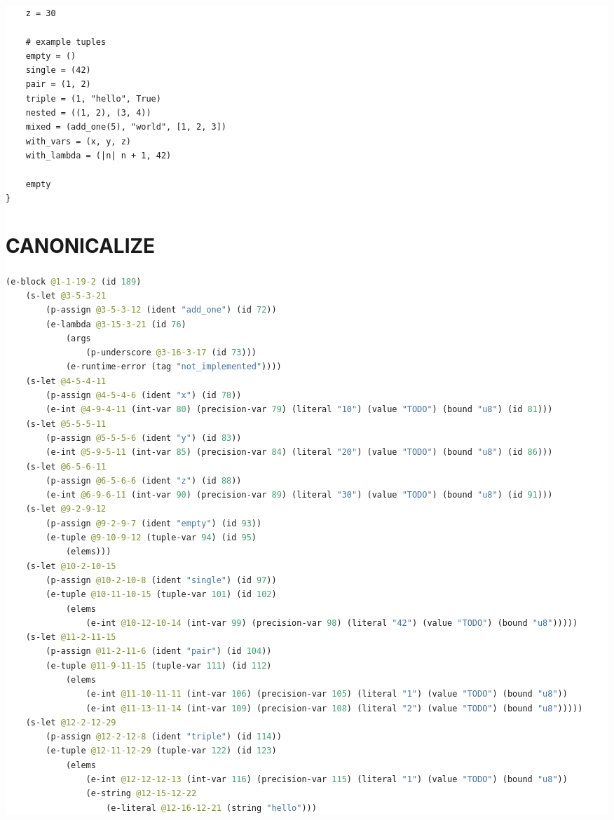 ~~~roc
	z = 30

	# example tuples
	empty = ()
	single = (42)
	pair = (1, 2)
	triple = (1, "hello", True)
	nested = ((1, 2), (3, 4))
	mixed = (add_one(5), "world", [1, 2, 3])
	with_vars = (x, y, z)
	with_lambda = (|n| n + 1, 42)

	empty
}
~~~
# CANONICALIZE
~~~clojure
(e-block @1-1-19-2 (id 189)
	(s-let @3-5-3-21
		(p-assign @3-5-3-12 (ident "add_one") (id 72))
		(e-lambda @3-15-3-21 (id 76)
			(args
				(p-underscore @3-16-3-17 (id 73)))
			(e-runtime-error (tag "not_implemented"))))
	(s-let @4-5-4-11
		(p-assign @4-5-4-6 (ident "x") (id 78))
		(e-int @4-9-4-11 (int-var 80) (precision-var 79) (literal "10") (value "TODO") (bound "u8") (id 81)))
	(s-let @5-5-5-11
		(p-assign @5-5-5-6 (ident "y") (id 83))
		(e-int @5-9-5-11 (int-var 85) (precision-var 84) (literal "20") (value "TODO") (bound "u8") (id 86)))
	(s-let @6-5-6-11
		(p-assign @6-5-6-6 (ident "z") (id 88))
		(e-int @6-9-6-11 (int-var 90) (precision-var 89) (literal "30") (value "TODO") (bound "u8") (id 91)))
	(s-let @9-2-9-12
		(p-assign @9-2-9-7 (ident "empty") (id 93))
		(e-tuple @9-10-9-12 (tuple-var 94) (id 95)
			(elems)))
	(s-let @10-2-10-15
		(p-assign @10-2-10-8 (ident "single") (id 97))
		(e-tuple @10-11-10-15 (tuple-var 101) (id 102)
			(elems
				(e-int @10-12-10-14 (int-var 99) (precision-var 98) (literal "42") (value "TODO") (bound "u8")))))
	(s-let @11-2-11-15
		(p-assign @11-2-11-6 (ident "pair") (id 104))
		(e-tuple @11-9-11-15 (tuple-var 111) (id 112)
			(elems
				(e-int @11-10-11-11 (int-var 106) (precision-var 105) (literal "1") (value "TODO") (bound "u8"))
				(e-int @11-13-11-14 (int-var 109) (precision-var 108) (literal "2") (value "TODO") (bound "u8")))))
	(s-let @12-2-12-29
		(p-assign @12-2-12-8 (ident "triple") (id 114))
		(e-tuple @12-11-12-29 (tuple-var 122) (id 123)
			(elems
				(e-int @12-12-12-13 (int-var 116) (precision-var 115) (literal "1") (value "TODO") (bound "u8"))
				(e-string @12-15-12-22
					(e-literal @12-16-12-21 (string "hello")))
~~~